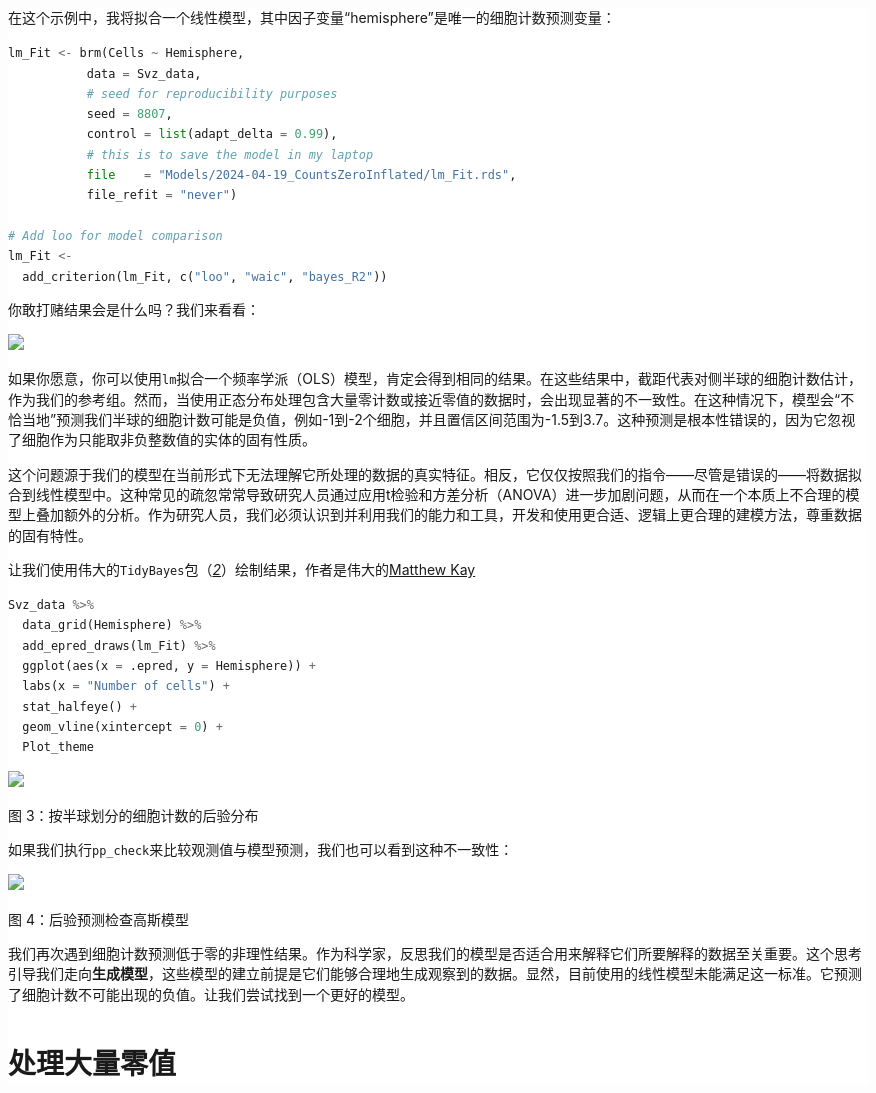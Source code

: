 在这个示例中，我将拟合一个线性模型，其中因子变量“hemisphere”是唯一的细胞计数预测变量：

```py
lm_Fit <- brm(Cells ~ Hemisphere, 
           data = Svz_data, 
           # seed for reproducibility purposes
           seed = 8807,
           control = list(adapt_delta = 0.99),
           # this is to save the model in my laptop
           file    = "Models/2024-04-19_CountsZeroInflated/lm_Fit.rds",
           file_refit = "never")

# Add loo for model comparison
lm_Fit <- 
  add_criterion(lm_Fit, c("loo", "waic", "bayes_R2"))
```

你敢打赌结果会是什么吗？我们来看看：

![](../Images/ef819bf385242f34194a1aac4ad0180e.png)

如果你愿意，你可以使用`lm`拟合一个频率学派（OLS）模型，肯定会得到相同的结果。在这些结果中，截距代表对侧半球的细胞计数估计，作为我们的参考组。然而，当使用正态分布处理包含大量零计数或接近零值的数据时，会出现显著的不一致性。在这种情况下，模型会“不恰当地”预测我们半球的细胞计数可能是负值，例如-1到-2个细胞，并且置信区间范围为-1.5到3.7。这种预测是根本性错误的，因为它忽视了细胞作为只能取非负整数值的实体的固有性质。

这个问题源于我们的模型在当前形式下无法理解它所处理的数据的真实特征。相反，它仅仅按照我们的指令——尽管是错误的——将数据拟合到线性模型中。这种常见的疏忽常常导致研究人员通过应用t检验和方差分析（ANOVA）进一步加剧问题，从而在一个本质上不合理的模型上叠加额外的分析。作为研究人员，我们必须认识到并利用我们的能力和工具，开发和使用更合适、逻辑上更合理的建模方法，尊重数据的固有特性。

让我们使用伟大的`TidyBayes`包（[*2*](#ref-tidybayes)）绘制结果，作者是伟大的[Matthew Kay](https://www.mjskay.com/)

```py
Svz_data %>%
  data_grid(Hemisphere) %>%
  add_epred_draws(lm_Fit) %>%
  ggplot(aes(x = .epred, y = Hemisphere)) +
  labs(x = "Number of cells") +
  stat_halfeye() +
  geom_vline(xintercept = 0) +
  Plot_theme
```

![](../Images/c06d291722fd2e60a45af8adc86ee81b.png)

图 3：按半球划分的细胞计数的后验分布

如果我们执行`pp_check`来比较观测值与模型预测，我们也可以看到这种不一致性：

![](../Images/2ba8710d00422226c3c7c6fd1a7278fc.png)

图 4：后验预测检查高斯模型

我们再次遇到细胞计数预测低于零的非理性结果。作为科学家，反思我们的模型是否适合用来解释它们所要解释的数据至关重要。这个思考引导我们走向**生成模型**，这些模型的建立前提是它们能够合理地生成观察到的数据。显然，目前使用的线性模型未能满足这一标准。它预测了细胞计数不可能出现的负值。让我们尝试找到一个更好的模型。

# 处理大量零值
